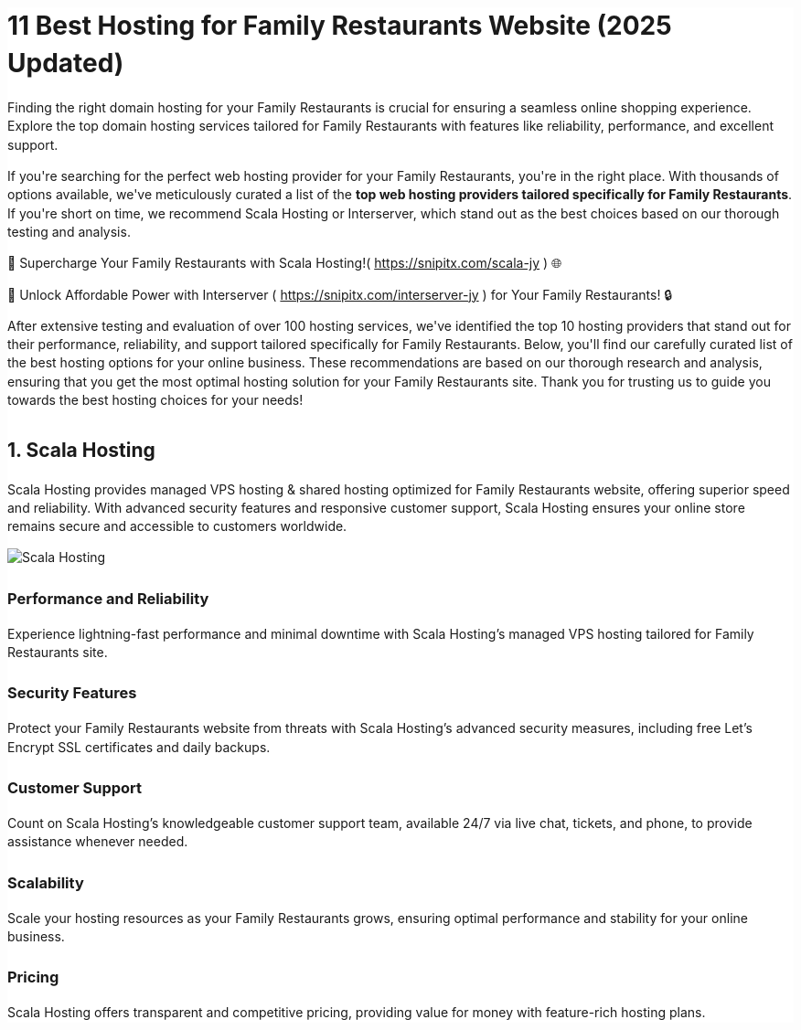# 11 Best Hosting for Family Restaurants Website (2025 Updated)

Finding the right domain hosting for your Family Restaurants is crucial for ensuring a seamless online shopping experience. Explore the top domain hosting services tailored for Family Restaurants with features like reliability, performance, and excellent support.

If you're searching for the perfect web hosting provider for your Family Restaurants, you're in the right place. With thousands of options available, we've meticulously curated a list of the **top web hosting providers tailored specifically for Family Restaurants**. If you're short on time, we recommend Scala Hosting or Interserver, which stand out as the best choices based on our thorough testing and analysis.

🚀 Supercharge Your Family Restaurants with Scala Hosting!( https://snipitx.com/scala-jy ) 🌐 

💸 Unlock Affordable Power with Interserver ( https://snipitx.com/interserver-jy ) for Your Family Restaurants! 🔒

After extensive testing and evaluation of over 100 hosting services, we've identified the top 10 hosting providers that stand out for their performance, reliability, and support tailored specifically for Family Restaurants. Below, you'll find our carefully curated list of the best hosting options for your online business. These recommendations are based on our thorough research and analysis, ensuring that you get the most optimal hosting solution for your Family Restaurants site. Thank you for trusting us to guide you towards the best hosting choices for your needs!

## 1. Scala Hosting

Scala Hosting provides managed VPS hosting & shared hosting optimized for Family Restaurants website, offering superior speed and reliability. With advanced security features and responsive customer support, Scala Hosting ensures your online store remains secure and accessible to customers worldwide.

![Scala Hosting](https://i.imgur.com/uJ5JIK3.png "Scala Web Hosting")

### Performance and Reliability
Experience lightning-fast performance and minimal downtime with Scala Hosting’s managed VPS hosting tailored for Family Restaurants site.

### Security Features
Protect your Family Restaurants website from threats with Scala Hosting’s advanced security measures, including free Let’s Encrypt SSL certificates and daily backups.

### Customer Support
Count on Scala Hosting’s knowledgeable customer support team, available 24/7 via live chat, tickets, and phone, to provide assistance whenever needed.

### Scalability
Scale your hosting resources as your Family Restaurants grows, ensuring optimal performance and stability for your online business.

### Pricing
Scala Hosting offers transparent and competitive pricing, providing value for money with feature-rich hosting plans.
